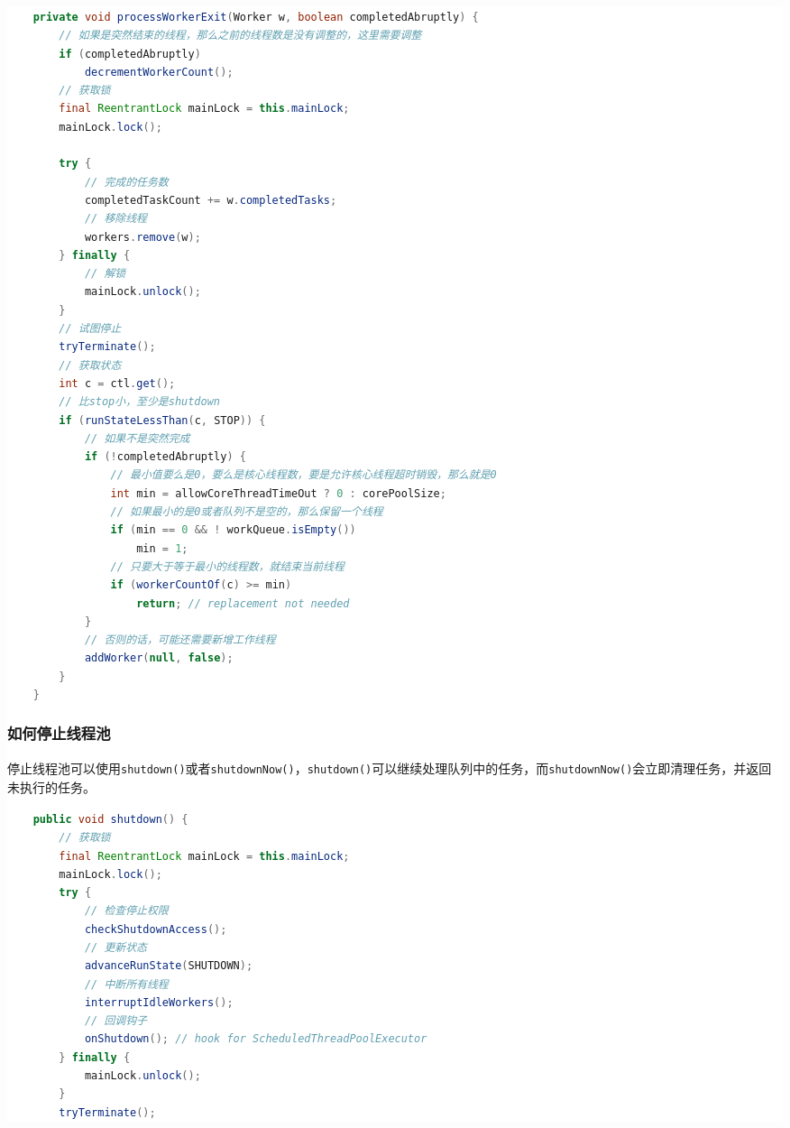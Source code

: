 

```java
    private void processWorkerExit(Worker w, boolean completedAbruptly) {
      	// 如果是突然结束的线程，那么之前的线程数是没有调整的，这里需要调整
        if (completedAbruptly)
            decrementWorkerCount();
      	// 获取锁
        final ReentrantLock mainLock = this.mainLock;
        mainLock.lock();
      
        try {
          	// 完成的任务数
            completedTaskCount += w.completedTasks;
            // 移除线程
          	workers.remove(w);
        } finally {
          	// 解锁
            mainLock.unlock();
        }
      	// 试图停止
        tryTerminate();
      	// 获取状态
        int c = ctl.get();
      	// 比stop小，至少是shutdown
        if (runStateLessThan(c, STOP)) {
          	// 如果不是突然完成
            if (!completedAbruptly) {
              	// 最小值要么是0，要么是核心线程数，要是允许核心线程超时销毁，那么就是0
                int min = allowCoreThreadTimeOut ? 0 : corePoolSize;
              	// 如果最小的是0或者队列不是空的，那么保留一个线程
                if (min == 0 && ! workQueue.isEmpty())
                    min = 1;
              	// 只要大于等于最小的线程数，就结束当前线程
                if (workerCountOf(c) >= min)
                    return; // replacement not needed
            }
          	// 否则的话，可能还需要新增工作线程
            addWorker(null, false);
        }
    }
```



### 如何停止线程池

停止线程池可以使用`shutdown()`或者`shutdownNow()`，`shutdown()`可以继续处理队列中的任务，而`shutdownNow()`会立即清理任务，并返回未执行的任务。

```java
    public void shutdown() {
        // 获取锁
        final ReentrantLock mainLock = this.mainLock;
        mainLock.lock();
        try {
          	// 检查停止权限
            checkShutdownAccess();
          	// 更新状态
            advanceRunState(SHUTDOWN);
          	// 中断所有线程
            interruptIdleWorkers();
          	// 回调钩子
            onShutdown(); // hook for ScheduledThreadPoolExecutor
        } finally {
            mainLock.unlock();
        }
        tryTerminate();
```